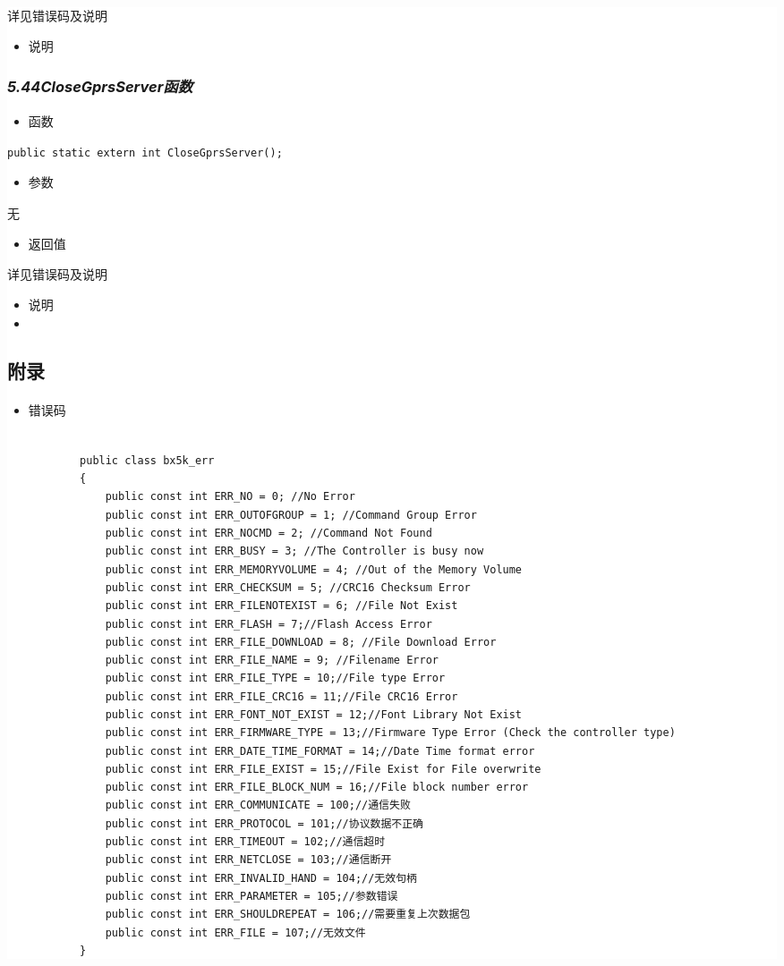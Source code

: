 详见错误码及说明
- 说明


### *5.44CloseGprsServer函数*
- 函数

```
public static extern int CloseGprsServer();
```
- 参数

无
- 返回值

详见错误码及说明

- 说明
- 

## 附录

* 错误码

  ```
  
          public class bx5k_err
          {
              public const int ERR_NO = 0; //No Error 
              public const int ERR_OUTOFGROUP = 1; //Command Group Error 
              public const int ERR_NOCMD = 2; //Command Not Found 
              public const int ERR_BUSY = 3; //The Controller is busy now 
              public const int ERR_MEMORYVOLUME = 4; //Out of the Memory Volume 
              public const int ERR_CHECKSUM = 5; //CRC16 Checksum Error 
              public const int ERR_FILENOTEXIST = 6; //File Not Exist 
              public const int ERR_FLASH = 7;//Flash Access Error 
              public const int ERR_FILE_DOWNLOAD = 8; //File Download Error 
              public const int ERR_FILE_NAME = 9; //Filename Error 
              public const int ERR_FILE_TYPE = 10;//File type Error 
              public const int ERR_FILE_CRC16 = 11;//File CRC16 Error 
              public const int ERR_FONT_NOT_EXIST = 12;//Font Library Not Exist 
              public const int ERR_FIRMWARE_TYPE = 13;//Firmware Type Error (Check the controller type) 
              public const int ERR_DATE_TIME_FORMAT = 14;//Date Time format error 
              public const int ERR_FILE_EXIST = 15;//File Exist for File overwrite 
              public const int ERR_FILE_BLOCK_NUM = 16;//File block number error 
              public const int ERR_COMMUNICATE = 100;//通信失败
              public const int ERR_PROTOCOL = 101;//协议数据不正确
              public const int ERR_TIMEOUT = 102;//通信超时
              public const int ERR_NETCLOSE = 103;//通信断开
              public const int ERR_INVALID_HAND = 104;//无效句柄
              public const int ERR_PARAMETER = 105;//参数错误
              public const int ERR_SHOULDREPEAT = 106;//需要重复上次数据包
              public const int ERR_FILE = 107;//无效文件
          }
  ```
